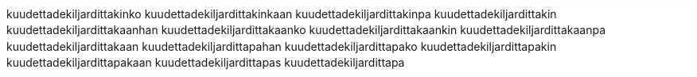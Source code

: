kuudettadekiljardittakinko
kuudettadekiljardittakinkaan
kuudettadekiljardittakinpa
kuudettadekiljardittakin
kuudettadekiljardittakaanhan
kuudettadekiljardittakaanko
kuudettadekiljardittakaankin
kuudettadekiljardittakaanpa
kuudettadekiljardittakaan
kuudettadekiljardittapahan
kuudettadekiljardittapako
kuudettadekiljardittapakin
kuudettadekiljardittapakaan
kuudettadekiljardittapas
kuudettadekiljardittapa

